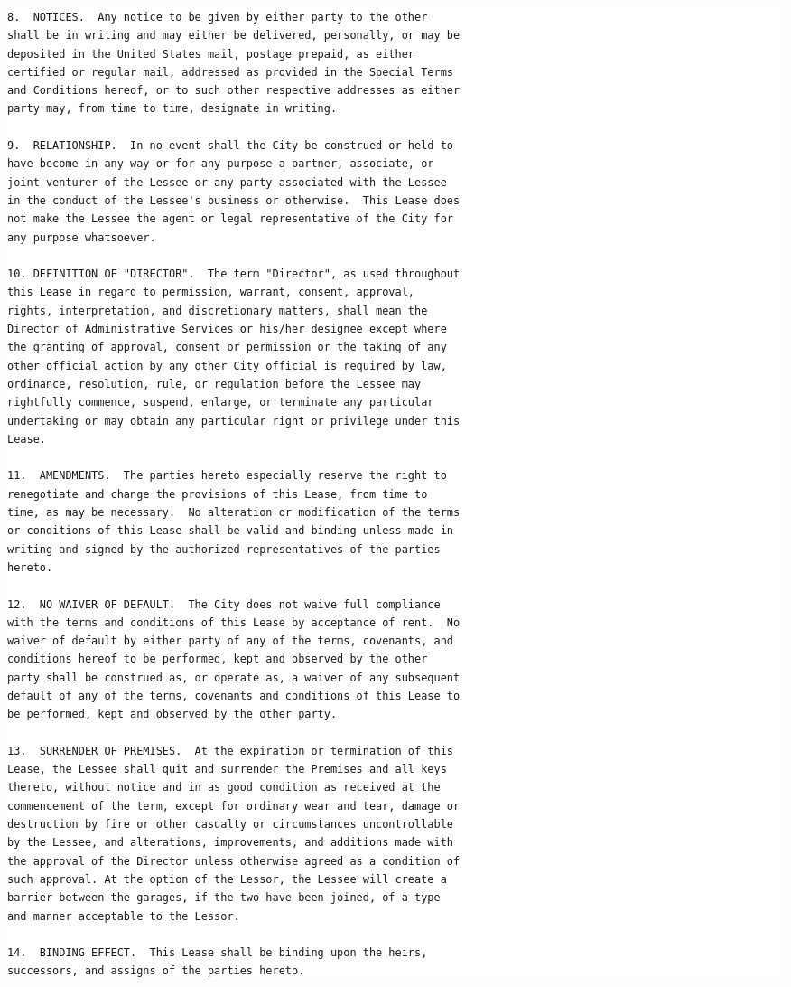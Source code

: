     8.  NOTICES.  Any notice to be given by either party to the other  
    shall be in writing and may either be delivered, personally, or may be  
    deposited in the United States mail, postage prepaid, as either  
    certified or regular mail, addressed as provided in the Special Terms  
    and Conditions hereof, or to such other respective addresses as either  
    party may, from time to time, designate in writing.  
  
    9.  RELATIONSHIP.  In no event shall the City be construed or held to  
    have become in any way or for any purpose a partner, associate, or  
    joint venturer of the Lessee or any party associated with the Lessee  
    in the conduct of the Lessee's business or otherwise.  This Lease does  
    not make the Lessee the agent or legal representative of the City for  
    any purpose whatsoever.  
  
    10. DEFINITION OF "DIRECTOR".  The term "Director", as used throughout  
    this Lease in regard to permission, warrant, consent, approval,  
    rights, interpretation, and discretionary matters, shall mean the  
    Director of Administrative Services or his/her designee except where  
    the granting of approval, consent or permission or the taking of any  
    other official action by any other City official is required by law,  
    ordinance, resolution, rule, or regulation before the Lessee may  
    rightfully commence, suspend, enlarge, or terminate any particular  
    undertaking or may obtain any particular right or privilege under this  
    Lease.  
  
    11.  AMENDMENTS.  The parties hereto especially reserve the right to  
    renegotiate and change the provisions of this Lease, from time to  
    time, as may be necessary.  No alteration or modification of the terms  
    or conditions of this Lease shall be valid and binding unless made in  
    writing and signed by the authorized representatives of the parties  
    hereto.  
  
    12.  NO WAIVER OF DEFAULT.  The City does not waive full compliance  
    with the terms and conditions of this Lease by acceptance of rent.  No  
    waiver of default by either party of any of the terms, covenants, and  
    conditions hereof to be performed, kept and observed by the other  
    party shall be construed as, or operate as, a waiver of any subsequent  
    default of any of the terms, covenants and conditions of this Lease to  
    be performed, kept and observed by the other party.  
  
    13.  SURRENDER OF PREMISES.  At the expiration or termination of this  
    Lease, the Lessee shall quit and surrender the Premises and all keys  
    thereto, without notice and in as good condition as received at the  
    commencement of the term, except for ordinary wear and tear, damage or  
    destruction by fire or other casualty or circumstances uncontrollable  
    by the Lessee, and alterations, improvements, and additions made with  
    the approval of the Director unless otherwise agreed as a condition of  
    such approval. At the option of the Lessor, the Lessee will create a  
    barrier between the garages, if the two have been joined, of a type  
    and manner acceptable to the Lessor.  
  
    14.  BINDING EFFECT.  This Lease shall be binding upon the heirs,  
    successors, and assigns of the parties hereto.  
  